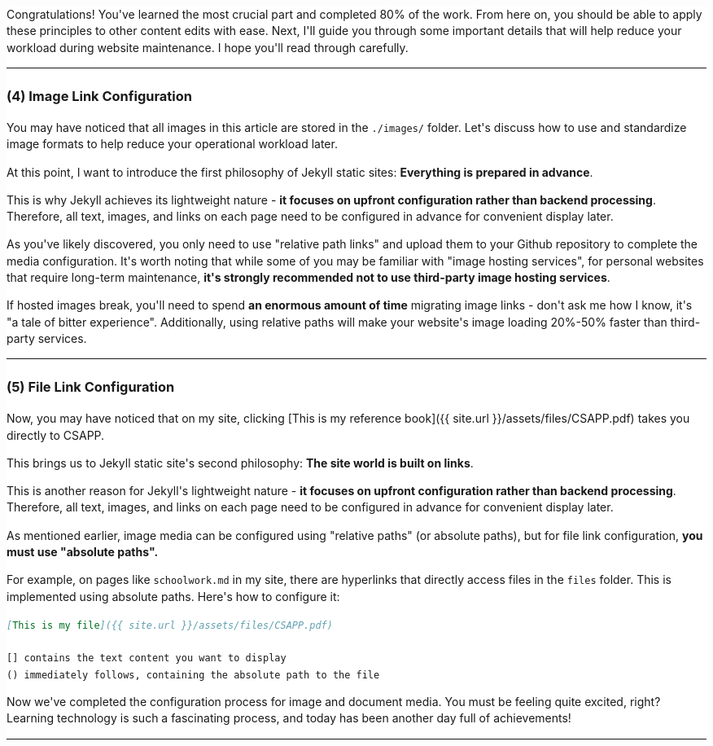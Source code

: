Congratulations! You've learned the most crucial part and completed 80% of the work. From here on, you should be able to apply these principles to other content edits with ease. Next, I'll guide you through some important details that will help reduce your workload during website maintenance. I hope you'll read through carefully.

---

### (4) Image Link Configuration

You may have noticed that all images in this article are stored in the `./images/` folder. Let's discuss how to use and standardize image formats to help reduce your operational workload later.

At this point, I want to introduce the first philosophy of Jekyll static sites: **Everything is prepared in advance**.

This is why Jekyll achieves its lightweight nature - **it focuses on upfront configuration rather than backend processing**. Therefore, all text, images, and links on each page need to be configured in advance for convenient display later.

As you've likely discovered, you only need to use "relative path links" and upload them to your Github repository to complete the media configuration. It's worth noting that while some of you may be familiar with "image hosting services", for personal websites that require long-term maintenance, **it's strongly recommended not to use third-party image hosting services**.

If hosted images break, you'll need to spend **an enormous amount of time** migrating image links - don't ask me how I know, it's "a tale of bitter experience". Additionally, using relative paths will make your website's image loading 20%-50% faster than third-party services.

---

### (5) File Link Configuration

Now, you may have noticed that on my site, clicking [This is my reference book]({{ site.url }}/assets/files/CSAPP.pdf) takes you directly to CSAPP.

This brings us to Jekyll static site's second philosophy: **The site world is built on links**.

This is another reason for Jekyll's lightweight nature - **it focuses on upfront configuration rather than backend processing**. Therefore, all text, images, and links on each page need to be configured in advance for convenient display later.

As mentioned earlier, image media can be configured using "relative paths" (or absolute paths), but for file link configuration, **you must use "absolute paths".**

For example, on pages like `schoolwork.md` in my site, there are hyperlinks that directly access files in the `files` folder. This is implemented using absolute paths. Here's how to configure it:

```markdown
[This is my file]({{ site.url }}/assets/files/CSAPP.pdf)

[] contains the text content you want to display
() immediately follows, containing the absolute path to the file
```

Now we've completed the configuration process for image and document media. You must be feeling quite excited, right? Learning technology is such a fascinating process, and today has been another day full of achievements!

---